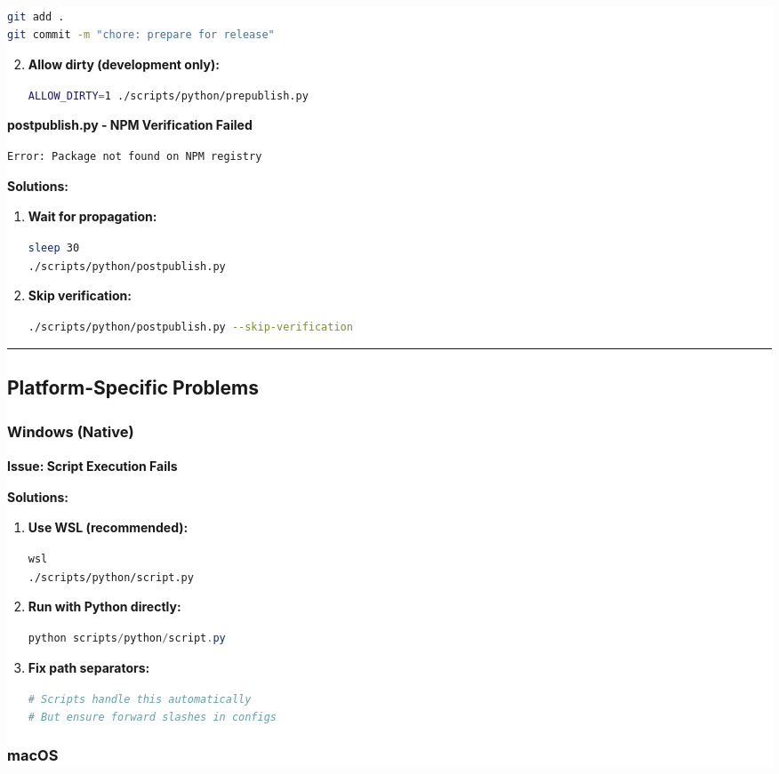   ```bash
   git add .
   git commit -m "chore: prepare for release"
   ```

2. **Allow dirty (development only):**
   ```bash
   ALLOW_DIRTY=1 ./scripts/python/prepublish.py
   ```

**postpublish.py - NPM Verification Failed**

```
Error: Package not found on NPM registry
```

**Solutions:**

1. **Wait for propagation:**

   ```bash
   sleep 30
   ./scripts/python/postpublish.py
   ```

2. **Skip verification:**
   ```bash
   ./scripts/python/postpublish.py --skip-verification
   ```

---

## Platform-Specific Problems

### Windows (Native)

**Issue: Script Execution Fails**

**Solutions:**

1. **Use WSL (recommended):**

   ```bash
   wsl
   ./scripts/python/script.py
   ```

2. **Run with Python directly:**

   ```powershell
   python scripts/python/script.py
   ```

3. **Fix path separators:**
   ```python
   # Scripts handle this automatically
   # But ensure forward slashes in configs
   ```

### macOS

